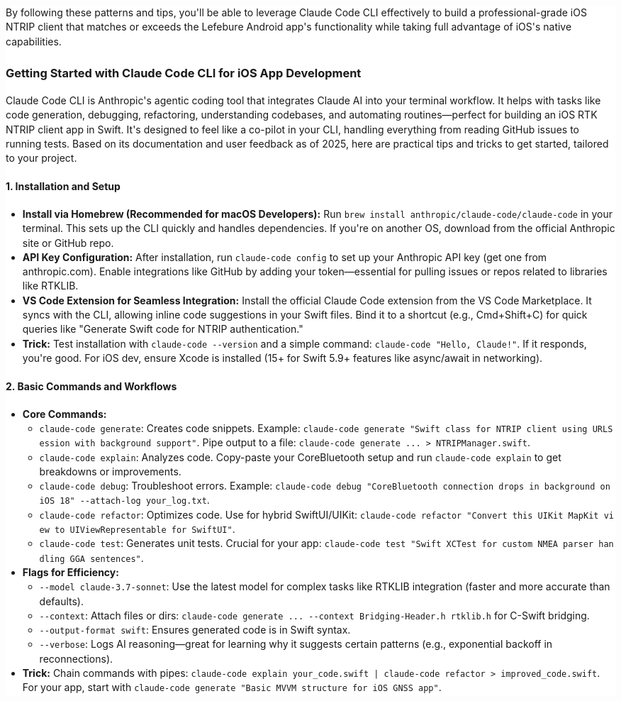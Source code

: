 By following these patterns and tips, you'll be able to leverage Claude Code CLI effectively to build a professional-grade iOS NTRIP client that matches or exceeds the Lefebure Android app's functionality while taking full advantage of iOS's native capabilities.

### Getting Started with Claude Code CLI for iOS App Development

Claude Code CLI is Anthropic's agentic coding tool that integrates Claude AI into your terminal workflow. It helps with tasks like code generation, debugging, refactoring, understanding codebases, and automating routines—perfect for building an iOS RTK NTRIP client app in Swift. It's designed to feel like a co-pilot in your CLI, handling everything from reading GitHub issues to running tests. Based on its documentation and user feedback as of 2025, here are practical tips and tricks to get started, tailored to your project.

#### 1. **Installation and Setup**
   - **Install via Homebrew (Recommended for macOS Developers):** Run `brew install anthropic/claude-code/claude-code` in your terminal. This sets up the CLI quickly and handles dependencies. If you're on another OS, download from the official Anthropic site or GitHub repo.
   - **API Key Configuration:** After installation, run `claude-code config` to set up your Anthropic API key (get one from anthropic.com). Enable integrations like GitHub by adding your token—essential for pulling issues or repos related to libraries like RTKLIB.
   - **VS Code Extension for Seamless Integration:** Install the official Claude Code extension from the VS Code Marketplace. It syncs with the CLI, allowing inline code suggestions in your Swift files. Bind it to a shortcut (e.g., Cmd+Shift+C) for quick queries like "Generate Swift code for NTRIP authentication."
   - **Trick:** Test installation with `claude-code --version` and a simple command: `claude-code "Hello, Claude!"`. If it responds, you're good. For iOS dev, ensure Xcode is installed (15+ for Swift 5.9+ features like async/await in networking).

#### 2. **Basic Commands and Workflows**
   - **Core Commands:**
     - `claude-code generate`: Creates code snippets. Example: `claude-code generate "Swift class for NTRIP client using URLSession with background support"`. Pipe output to a file: `claude-code generate ... > NTRIPManager.swift`.
     - `claude-code explain`: Analyzes code. Copy-paste your CoreBluetooth setup and run `claude-code explain` to get breakdowns or improvements.
     - `claude-code debug`: Troubleshoot errors. Example: `claude-code debug "CoreBluetooth connection drops in background on iOS 18" --attach-log your_log.txt`.
     - `claude-code refactor`: Optimizes code. Use for hybrid SwiftUI/UIKit: `claude-code refactor "Convert this UIKit MapKit view to UIViewRepresentable for SwiftUI"`.
     - `claude-code test`: Generates unit tests. Crucial for your app: `claude-code test "Swift XCTest for custom NMEA parser handling GGA sentences"`.
   - **Flags for Efficiency:**
     - `--model claude-3.7-sonnet`: Use the latest model for complex tasks like RTKLIB integration (faster and more accurate than defaults).
     - `--context`: Attach files or dirs: `claude-code generate ... --context Bridging-Header.h rtklib.h` for C-Swift bridging.
     - `--output-format swift`: Ensures generated code is in Swift syntax.
     - `--verbose`: Logs AI reasoning—great for learning why it suggests certain patterns (e.g., exponential backoff in reconnections).
   - **Trick:** Chain commands with pipes: `claude-code explain your_code.swift | claude-code refactor > improved_code.swift`. For your app, start with `claude-code generate "Basic MVVM structure for iOS GNSS app"`.
